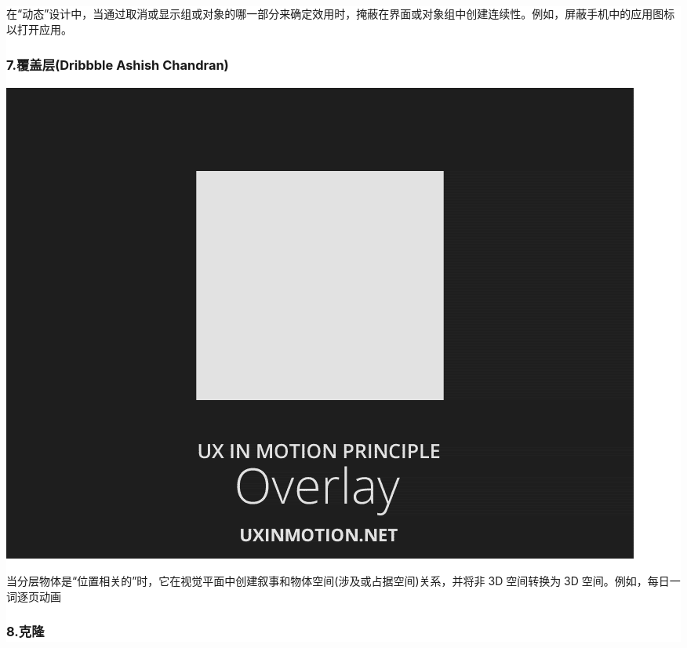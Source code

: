 在“动态”设计中，当通过取消或显示组或对象的哪一部分来确定效用时，掩蔽在界面或对象组中创建连续性。例如，屏蔽手机中的应用图标以打开应用。

### 7.覆盖层(Dribbble Ashish Chandran)

![Overlay](img/17f290f4bee8b6ac1c7108d794646518.png)

当分层物体是“位置相关的”时，它在视觉平面中创建叙事和物体空间(涉及或占据空间)关系，并将非 3D 空间转换为 3D 空间。例如，每日一词逐页动画

### 8.克隆
